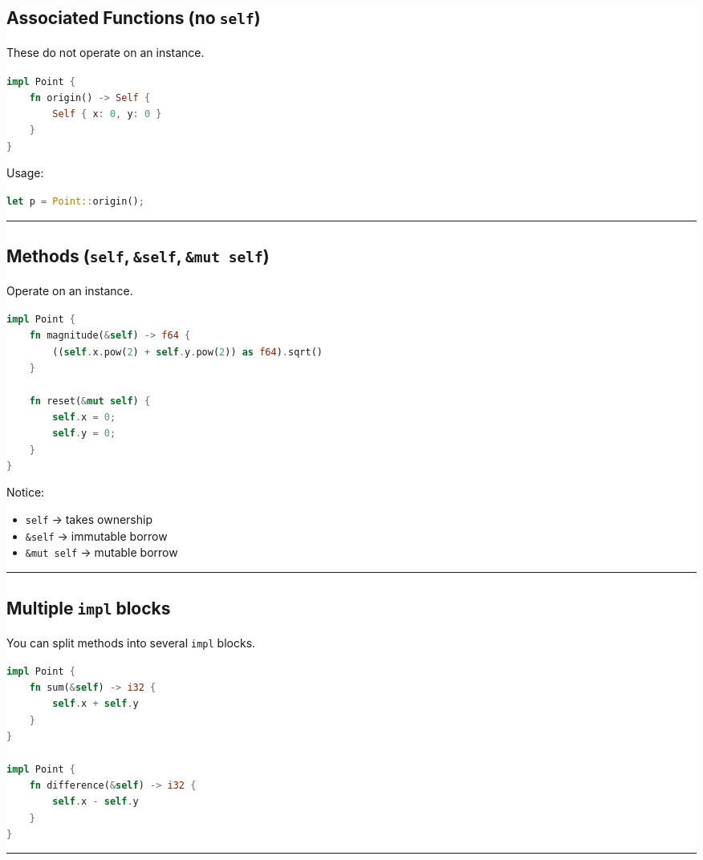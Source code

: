 ## Associated Functions (no `self`)

These do not operate on an instance.

```rust
impl Point {
    fn origin() -> Self {
        Self { x: 0, y: 0 }
    }
}
```

Usage:

```rust
let p = Point::origin();
```

---

## Methods (`self`, `&self`, `&mut self`)

Operate on an instance.

```rust
impl Point {
    fn magnitude(&self) -> f64 {
        ((self.x.pow(2) + self.y.pow(2)) as f64).sqrt()
    }

    fn reset(&mut self) {
        self.x = 0;
        self.y = 0;
    }
}
```

Notice:

* `self` → takes ownership
* `&self` → immutable borrow
* `&mut self` → mutable borrow

---

## Multiple `impl` blocks

You can split methods into several `impl` blocks.

```rust
impl Point {
    fn sum(&self) -> i32 {
        self.x + self.y
    }
}

impl Point {
    fn difference(&self) -> i32 {
        self.x - self.y
    }
}
```

---